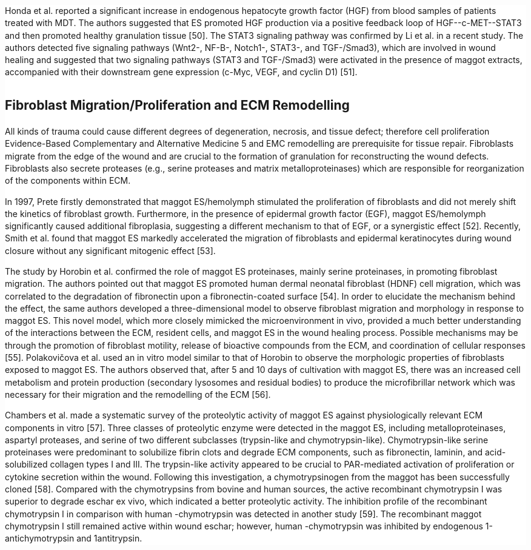 Honda et al. reported a significant increase in endogenous hepatocyte growth factor (HGF) from blood samples of patients treated with MDT. The authors suggested that ES promoted HGF production via a positive feedback loop of HGF--c-MET--STAT3 and then promoted healthy granulation tissue [50]. The STAT3 signaling pathway was confirmed by Li et al. in a recent study. The authors detected five signaling pathways (Wnt2-, NF-B-, Notch1-, STAT3-, and TGF-/Smad3), which are involved in wound healing and suggested that two signaling pathways (STAT3 and TGF-/Smad3) were activated in the presence of maggot extracts, accompanied with their downstream gene expression (c-Myc, VEGF, and cyclin D1) [51].


## Fibroblast Migration/Proliferation and ECM Remodelling

All kinds of trauma could cause different degrees of degeneration, necrosis, and tissue defect; therefore cell proliferation Evidence-Based Complementary and Alternative Medicine 5 and EMC remodelling are prerequisite for tissue repair. Fibroblasts migrate from the edge of the wound and are crucial to the formation of granulation for reconstructing the wound defects. Fibroblasts also secrete proteases (e.g., serine proteases and matrix metalloproteinases) which are responsible for reorganization of the components within ECM.

In 1997, Prete firstly demonstrated that maggot ES/hemolymph stimulated the proliferation of fibroblasts and did not merely shift the kinetics of fibroblast growth. Furthermore, in the presence of epidermal growth factor (EGF), maggot ES/hemolymph significantly caused additional fibroplasia, suggesting a different mechanism to that of EGF, or a synergistic effect [52]. Recently, Smith et al. found that maggot ES markedly accelerated the migration of fibroblasts and epidermal keratinocytes during wound closure without any significant mitogenic effect [53].

The study by Horobin et al. confirmed the role of maggot ES proteinases, mainly serine proteinases, in promoting fibroblast migration. The authors pointed out that maggot ES promoted human dermal neonatal fibroblast (HDNF) cell migration, which was correlated to the degradation of fibronectin upon a fibronectin-coated surface [54]. In order to elucidate the mechanism behind the effect, the same authors developed a three-dimensional model to observe fibroblast migration and morphology in response to maggot ES. This novel model, which more closely mimicked the microenvironment in vivo, provided a much better understanding of the interactions between the ECM, resident cells, and maggot ES in the wound healing process. Possible mechanisms may be through the promotion of fibroblast motility, release of bioactive compounds from the ECM, and coordination of cellular responses [55]. Polakovičova et al. used an in vitro model similar to that of Horobin to observe the morphologic properties of fibroblasts exposed to maggot ES. The authors observed that, after 5 and 10 days of cultivation with maggot ES, there was an increased cell metabolism and protein production (secondary lysosomes and residual bodies) to produce the microfibrillar network which was necessary for their migration and the remodelling of the ECM [56].

Chambers et al. made a systematic survey of the proteolytic activity of maggot ES against physiologically relevant ECM components in vitro [57]. Three classes of proteolytic enzyme were detected in the maggot ES, including metalloproteinases, aspartyl proteases, and serine of two different subclasses (trypsin-like and chymotrypsin-like). Chymotrypsin-like serine proteinases were predominant to solubilize fibrin clots and degrade ECM components, such as fibronectin, laminin, and acid-solubilized collagen types I and III. The trypsin-like activity appeared to be crucial to PAR-mediated activation of proliferation or cytokine secretion within the wound. Following this investigation, a chymotrypsinogen from the maggot has been successfully cloned [58]. Compared with the chymotrypsins from bovine and human sources, the active recombinant chymotrypsin I was superior to degrade eschar ex vivo, which indicated a better proteolytic activity. The inhibition profile of the recombinant chymotrypsin I in comparison with human -chymotrypsin was detected in another study [59]. The recombinant maggot chymotrypsin I still remained active within wound eschar; however, human -chymotrypsin was inhibited by endogenous 1-antichymotrypsin and 1antitrypsin.

